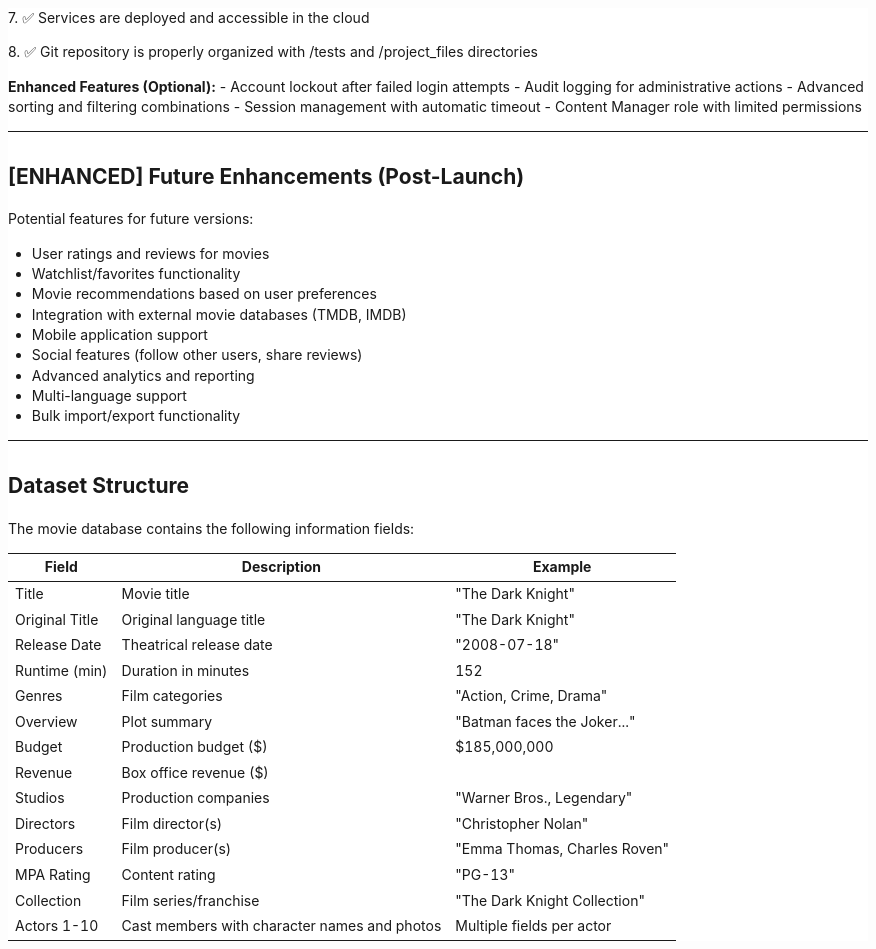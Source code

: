 7\. ✅ Services are deployed and accessible in the cloud

8\. ✅ Git repository is properly organized with /tests and
/project_files directories

**Enhanced Features (Optional):** - Account lockout after failed login
attempts - Audit logging for administrative actions - Advanced sorting
and filtering combinations - Session management with automatic timeout -
Content Manager role with limited permissions

------------------------------------------------------------------------

## **[ENHANCED]** Future Enhancements (Post-Launch)

Potential features for future versions:

-   User ratings and reviews for movies
-   Watchlist/favorites functionality
-   Movie recommendations based on user preferences
-   Integration with external movie databases (TMDB, IMDB)
-   Mobile application support
-   Social features (follow other users, share reviews)
-   Advanced analytics and reporting
-   Multi-language support
-   Bulk import/export functionality

------------------------------------------------------------------------

## Dataset Structure

The movie database contains the following information fields:

| Field | Description | Example |
|------------------|--------------------------------|----------------------|
| Title | Movie title | "The Dark Knight" |
| Original Title | Original language title | "The Dark Knight" |
| Release Date | Theatrical release date | "2008-07-18" |
| Runtime (min) | Duration in minutes | 152 |
| Genres | Film categories | "Action, Crime, Drama" |
| Overview | Plot summary | "Batman faces the Joker..." |
| Budget | Production budget (\$) | $185,000,000 |
| Revenue | Box office revenue ($) |
| Studios | Production companies | "Warner Bros., Legendary" |
| Directors | Film director(s) | "Christopher Nolan" |
| Producers | Film producer(s) | "Emma Thomas, Charles Roven" |
| MPA Rating | Content rating | "PG-13" |
| Collection | Film series/franchise | "The Dark Knight Collection" |
| Actors 1-10 | Cast members with character names and photos | Multiple fields per actor |
